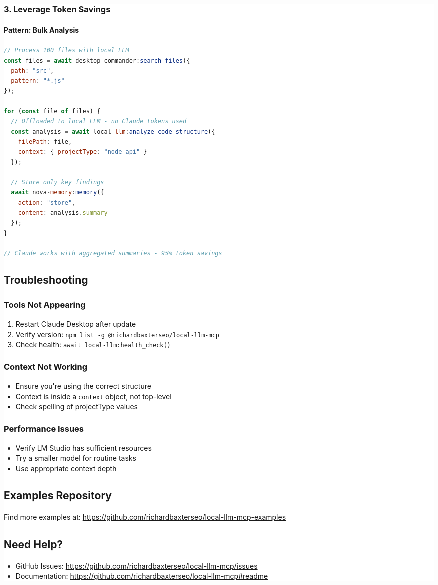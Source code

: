 ### 3. Leverage Token Savings

#### Pattern: Bulk Analysis
```javascript
// Process 100 files with local LLM
const files = await desktop-commander:search_files({
  path: "src",
  pattern: "*.js"
});

for (const file of files) {
  // Offloaded to local LLM - no Claude tokens used
  const analysis = await local-llm:analyze_code_structure({
    filePath: file,
    context: { projectType: "node-api" }
  });
  
  // Store only key findings
  await nova-memory:memory({
    action: "store",
    content: analysis.summary
  });
}

// Claude works with aggregated summaries - 95% token savings
```

## Troubleshooting

### Tools Not Appearing
1. Restart Claude Desktop after update
2. Verify version: `npm list -g @richardbaxterseo/local-llm-mcp`
3. Check health: `await local-llm:health_check()`

### Context Not Working
- Ensure you're using the correct structure
- Context is inside a `context` object, not top-level
- Check spelling of projectType values

### Performance Issues
- Verify LM Studio has sufficient resources
- Try a smaller model for routine tasks
- Use appropriate context depth

## Examples Repository

Find more examples at: https://github.com/richardbaxterseo/local-llm-mcp-examples

## Need Help?

- GitHub Issues: https://github.com/richardbaxterseo/local-llm-mcp/issues
- Documentation: https://github.com/richardbaxterseo/local-llm-mcp#readme

